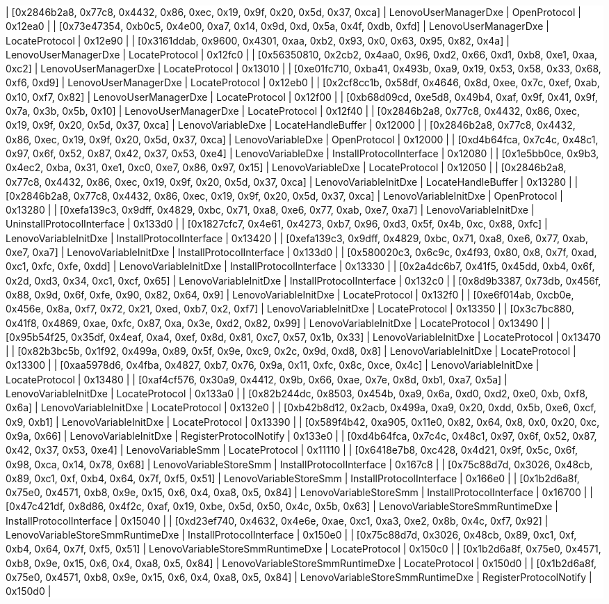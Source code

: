 | [0x2846b2a8, 0x77c8, 0x4432, 0x86, 0xec, 0x19, 0x9f, 0x20, 0x5d, 0x37, 0xca] | LenovoUserManagerDxe | OpenProtocol | 0x12ea0 |
| [0x73e47354, 0xb0c5, 0x4e00, 0xa7, 0x14, 0x9d, 0xd, 0x5a, 0x4f, 0xdb, 0xfd] | LenovoUserManagerDxe | LocateProtocol | 0x12e90 |
| [0x3161ddab, 0x9600, 0x4301, 0xaa, 0xb2, 0x93, 0x0, 0x63, 0x95, 0x82, 0x4a] | LenovoUserManagerDxe | LocateProtocol | 0x12fc0 |
| [0x56350810, 0x2cb2, 0x4aa0, 0x96, 0xd2, 0x66, 0xd1, 0xb8, 0xe1, 0xaa, 0xc2] | LenovoUserManagerDxe | LocateProtocol | 0x13010 |
| [0xe01fc710, 0xba41, 0x493b, 0xa9, 0x19, 0x53, 0x58, 0x33, 0x68, 0xf6, 0xd9] | LenovoUserManagerDxe | LocateProtocol | 0x12eb0 |
| [0x2cf8cc1b, 0x58df, 0x4646, 0x8d, 0xee, 0x7c, 0xef, 0xab, 0x10, 0xf7, 0x82] | LenovoUserManagerDxe | LocateProtocol | 0x12f00 |
| [0xb68d09cd, 0xe5d8, 0x49b4, 0xaf, 0x9f, 0x41, 0x9f, 0x7a, 0x3b, 0x5b, 0x10] | LenovoUserManagerDxe | LocateProtocol | 0x12f40 |
| [0x2846b2a8, 0x77c8, 0x4432, 0x86, 0xec, 0x19, 0x9f, 0x20, 0x5d, 0x37, 0xca] | LenovoVariableDxe | LocateHandleBuffer | 0x12000 |
| [0x2846b2a8, 0x77c8, 0x4432, 0x86, 0xec, 0x19, 0x9f, 0x20, 0x5d, 0x37, 0xca] | LenovoVariableDxe | OpenProtocol | 0x12000 |
| [0xd4b64fca, 0x7c4c, 0x48c1, 0x97, 0x6f, 0x52, 0x87, 0x42, 0x37, 0x53, 0xe4] | LenovoVariableDxe | InstallProtocolInterface | 0x12080 |
| [0x1e5bb0ce, 0x9b3, 0x4ec2, 0xba, 0x31, 0xe1, 0xc0, 0xe7, 0x86, 0x97, 0x15] | LenovoVariableDxe | LocateProtocol | 0x12050 |
| [0x2846b2a8, 0x77c8, 0x4432, 0x86, 0xec, 0x19, 0x9f, 0x20, 0x5d, 0x37, 0xca] | LenovoVariableInitDxe | LocateHandleBuffer | 0x13280 |
| [0x2846b2a8, 0x77c8, 0x4432, 0x86, 0xec, 0x19, 0x9f, 0x20, 0x5d, 0x37, 0xca] | LenovoVariableInitDxe | OpenProtocol | 0x13280 |
| [0xefa139c3, 0x9dff, 0x4829, 0xbc, 0x71, 0xa8, 0xe6, 0x77, 0xab, 0xe7, 0xa7] | LenovoVariableInitDxe | UninstallProtocolInterface | 0x133d0 |
| [0x1827cfc7, 0x4e61, 0x4273, 0xb7, 0x96, 0xd3, 0x5f, 0x4b, 0xc, 0x88, 0xfc] | LenovoVariableInitDxe | InstallProtocolInterface | 0x13420 |
| [0xefa139c3, 0x9dff, 0x4829, 0xbc, 0x71, 0xa8, 0xe6, 0x77, 0xab, 0xe7, 0xa7] | LenovoVariableInitDxe | InstallProtocolInterface | 0x133d0 |
| [0x580020c3, 0x6c9c, 0x4f93, 0x80, 0x8, 0x7f, 0xad, 0xc1, 0xfc, 0xfe, 0xdd] | LenovoVariableInitDxe | InstallProtocolInterface | 0x13330 |
| [0x2a4dc6b7, 0x41f5, 0x45dd, 0xb4, 0x6f, 0x2d, 0xd3, 0x34, 0xc1, 0xcf, 0x65] | LenovoVariableInitDxe | InstallProtocolInterface | 0x132c0 |
| [0x8d9b3387, 0x73db, 0x456f, 0x88, 0x9d, 0x6f, 0xfe, 0x90, 0x82, 0x64, 0x9] | LenovoVariableInitDxe | LocateProtocol | 0x132f0 |
| [0xe6f014ab, 0xcb0e, 0x456e, 0x8a, 0xf7, 0x72, 0x21, 0xed, 0xb7, 0x2, 0xf7] | LenovoVariableInitDxe | LocateProtocol | 0x13350 |
| [0x3c7bc880, 0x41f8, 0x4869, 0xae, 0xfc, 0x87, 0xa, 0x3e, 0xd2, 0x82, 0x99] | LenovoVariableInitDxe | LocateProtocol | 0x13490 |
| [0x95b54f25, 0x35df, 0x4eaf, 0xa4, 0xef, 0x8d, 0x81, 0xc7, 0x57, 0x1b, 0x33] | LenovoVariableInitDxe | LocateProtocol | 0x13470 |
| [0x82b3bc5b, 0x1f92, 0x499a, 0x89, 0x5f, 0x9e, 0xc9, 0x2c, 0x9d, 0xd8, 0x8] | LenovoVariableInitDxe | LocateProtocol | 0x13300 |
| [0xaa5978d6, 0x4fba, 0x4827, 0xb7, 0x76, 0x9a, 0x11, 0xfc, 0x8c, 0xce, 0x4c] | LenovoVariableInitDxe | LocateProtocol | 0x13480 |
| [0xaf4cf576, 0x30a9, 0x4412, 0x9b, 0x66, 0xae, 0x7e, 0x8d, 0xb1, 0xa7, 0x5a] | LenovoVariableInitDxe | LocateProtocol | 0x133a0 |
| [0x82b244dc, 0x8503, 0x454b, 0xa9, 0x6a, 0xd0, 0xd2, 0xe0, 0xb, 0xf8, 0x6a] | LenovoVariableInitDxe | LocateProtocol | 0x132e0 |
| [0xb42b8d12, 0x2acb, 0x499a, 0xa9, 0x20, 0xdd, 0x5b, 0xe6, 0xcf, 0x9, 0xb1] | LenovoVariableInitDxe | LocateProtocol | 0x13390 |
| [0x589f4b42, 0xa905, 0x11e0, 0x82, 0x64, 0x8, 0x0, 0x20, 0xc, 0x9a, 0x66] | LenovoVariableInitDxe | RegisterProtocolNotify | 0x133e0 |
| [0xd4b64fca, 0x7c4c, 0x48c1, 0x97, 0x6f, 0x52, 0x87, 0x42, 0x37, 0x53, 0xe4] | LenovoVariableSmm | LocateProtocol | 0x11110 |
| [0x6418e7b8, 0xc428, 0x4d21, 0x9f, 0x5c, 0x6f, 0x98, 0xca, 0x14, 0x78, 0x68] | LenovoVariableStoreSmm | InstallProtocolInterface | 0x167c8 |
| [0x75c88d7d, 0x3026, 0x48cb, 0x89, 0xc1, 0xf, 0xb4, 0x64, 0x7f, 0xf5, 0x51] | LenovoVariableStoreSmm | InstallProtocolInterface | 0x166e0 |
| [0x1b2d6a8f, 0x75e0, 0x4571, 0xb8, 0x9e, 0x15, 0x6, 0x4, 0xa8, 0x5, 0x84] | LenovoVariableStoreSmm | InstallProtocolInterface | 0x16700 |
| [0x47c421df, 0x8d86, 0x4f2c, 0xaf, 0x19, 0xbe, 0x5d, 0x50, 0x4c, 0x5b, 0x63] | LenovoVariableStoreSmmRuntimeDxe | InstallProtocolInterface | 0x15040 |
| [0xd23ef740, 0x4632, 0x4e6e, 0xae, 0xc1, 0xa3, 0xe2, 0x8b, 0x4c, 0xf7, 0x92] | LenovoVariableStoreSmmRuntimeDxe | InstallProtocolInterface | 0x150e0 |
| [0x75c88d7d, 0x3026, 0x48cb, 0x89, 0xc1, 0xf, 0xb4, 0x64, 0x7f, 0xf5, 0x51] | LenovoVariableStoreSmmRuntimeDxe | LocateProtocol | 0x150c0 |
| [0x1b2d6a8f, 0x75e0, 0x4571, 0xb8, 0x9e, 0x15, 0x6, 0x4, 0xa8, 0x5, 0x84] | LenovoVariableStoreSmmRuntimeDxe | LocateProtocol | 0x150d0 |
| [0x1b2d6a8f, 0x75e0, 0x4571, 0xb8, 0x9e, 0x15, 0x6, 0x4, 0xa8, 0x5, 0x84] | LenovoVariableStoreSmmRuntimeDxe | RegisterProtocolNotify | 0x150d0 |
